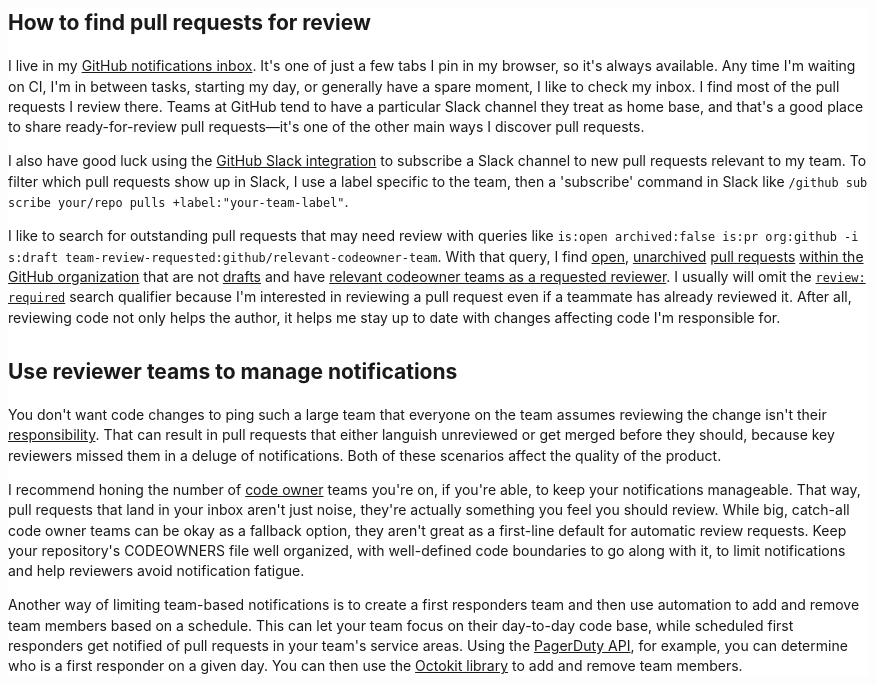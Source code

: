 ## How to find pull requests for review[](#how-to-find-pull-requests-for-review)

I live in my [GitHub notifications inbox](https://github.com/notifications?query=is:unread). It's one of just a few tabs I pin in my browser, so it's always available. Any time I'm waiting on CI, I'm in between tasks, starting my day, or generally have a spare moment, I like to check my inbox. I find most of the pull requests I review there. Teams at GitHub tend to have a particular Slack channel they treat as home base, and that's a good place to share ready-for-review pull requests—it's one of the other main ways I discover pull requests.

I also have good luck using the [GitHub Slack integration](https://slack.github.com/) to subscribe a Slack channel to new pull requests relevant to my team. To filter which pull requests show up in Slack, I use a label specific to the team, then a 'subscribe' command in Slack like `/github subscribe your/repo pulls +label:"your-team-label"`.

I like to search for outstanding pull requests that may need review with queries like `is:open archived:false is:pr org:github -is:draft team-review-requested:github/relevant-codeowner-team`. With that query, I find [open](https://docs.github.com/search-github/searching-on-github/searching-issues-and-pull-requests#search-by-open-or-closed-state), [unarchived](https://docs.github.com/en/search-github/searching-on-github/searching-issues-and-pull-requests#search-based-on-whether-a-repository-is-archived) [pull requests](https://docs.github.com/en/search-github/searching-on-github/searching-issues-and-pull-requests#search-only-issues-or-pull-requests) [within the GitHub organization](https://docs.github.com/en/search-github/searching-on-github/searching-issues-and-pull-requests#search-within-a-users-or-organizations-repositories) that are not [drafts](https://docs.github.com/search-github/searching-on-github/searching-issues-and-pull-requests#search-for-draft-pull-requests) and have [relevant codeowner teams as a requested reviewer](https://docs.github.com/search-github/searching-on-github/searching-issues-and-pull-requests#search-by-pull-request-review-status-and-reviewer). I usually will omit the [`review:required`](https://docs.github.com/search-github/searching-on-github/searching-issues-and-pull-requests#search-by-pull-request-review-status-and-reviewer) search qualifier because I'm interested in reviewing a pull request even if a teammate has already reviewed it. After all, reviewing code not only helps the author, it helps me stay up to date with changes affecting code I'm responsible for.

## Use reviewer teams to manage notifications[](#use-reviewer-teams-to-manage-notifications)

You don't want code changes to ping such a large team that everyone on the team assumes reviewing the change isn't their [responsibility](https://en.wikipedia.org/wiki/Diffusion_of_responsibility). That can result in pull requests that either languish unreviewed or get merged before they should, because key reviewers missed them in a deluge of notifications. Both of these scenarios affect the quality of the product.

I recommend honing the number of [code owner](https://docs.github.com/repositories/managing-your-repositorys-settings-and-features/customizing-your-repository/about-code-owners) teams you're on, if you're able, to keep your notifications manageable. That way, pull requests that land in your inbox aren't just noise, they're actually something you feel you should review. While big, catch-all code owner teams can be okay as a fallback option, they aren't great as a first-line default for automatic review requests. Keep your repository's CODEOWNERS file well organized, with well-defined code boundaries to go along with it, to limit notifications and help reviewers avoid notification fatigue.

Another way of limiting team-based notifications is to create a first responders team and then use automation to add and remove team members based on a schedule. This can let your team focus on their day-to-day code base, while scheduled first responders get notified of pull requests in your team's service areas. Using the [PagerDuty API](https://developer.pagerduty.com/api-reference/3f03afb2c84a4-get-a-schedule), for example, you can determine who is a first responder on a given day. You can then use the [Octokit library](https://docs.github.com/rest/using-the-rest-api/libraries-for-the-rest-api?apiVersion=2022-11-28#official-github-libraries) to add and remove team members.
